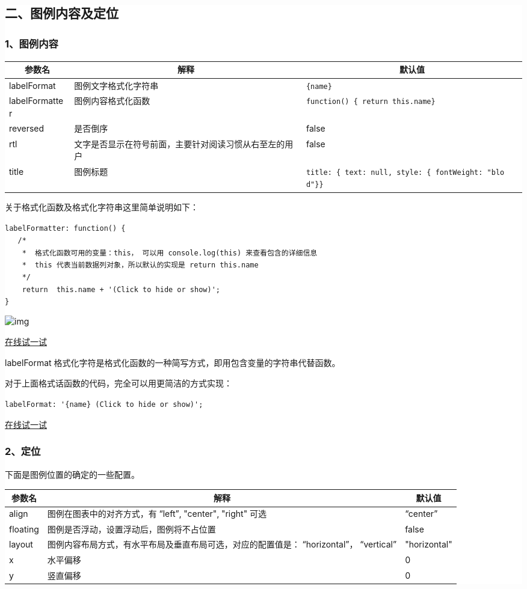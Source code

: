 ## 二、图例内容及定位

### 1、图例内容

| 参数名            | 解释                          | 默认值                                      |
| -------------- | --------------------------- | ---------------------------------------- |
| labelFormat    | 图例文字格式化字符串                  | `{name}`                                 |
| labelFormatter | 图例内容格式化函数                   | `function() { return this.name}`         |
| reversed       | 是否倒序                        | false                                    |
| rtl            | 文字是否显示在符号前面，主要针对阅读习惯从右至左的用户 | false                                    |
| title          | 图例标题                        | `title: { text: null, style: { fontWeight: "blod"}}` |

关于格式化函数及格式化字符串这里简单说明如下：

```
labelFormatter: function() {
   /*
    *  格式化函数可用的变量：this， 可以用 console.log(this) 来查看包含的详细信息
    *  this 代表当前数据列对象，所以默认的实现是 return this.name 
    */
    return  this.name + '(Click to hide or show)';
} 

```

![img](https://img.hcharts.cn/static/highcharts/images/docs/basic-legend-2.png)

[在线试一试](https://code.hcharts.cn/hcharts.cn/hhhGyu)

labelFormat 格式化字符是格式化函数的一种简写方式，即用包含变量的字符串代替函数。

对于上面格式话函数的代码，完全可以用更简洁的方式实现：

```
labelFormat: '{name} (Click to hide or show)'; 

```

[在线试一试](https://code.hcharts.cn/hcharts.cn/hhhGyu)

### 2、定位

下面是图例位置的确定的一些配置。

| 参数名      | 解释                                       | 默认值          |
| -------- | ---------------------------------------- | ------------ |
| align    | 图例在图表中的对齐方式，有 “left”, "center", "right" 可选 | “center”     |
| floating | 图例是否浮动，设置浮动后，图例将不占位置                     | false        |
| layout   | 图例内容布局方式，有水平布局及垂直布局可选，对应的配置值是： “horizontal”， “vertical” | "horizontal" |
| x        | 水平偏移                                     | 0            |
| y        | 竖直偏移                                     | 0            |
